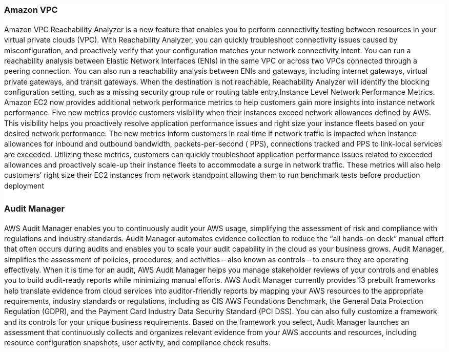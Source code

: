 ### Amazon VPC

Amazon VPC Reachability Analyzer is a new feature that enables you to perform connectivity testing between resources in
your virtual private clouds (VPC). With Reachability Analyzer, you can quickly troubleshoot connectivity issues caused
by misconfiguration, and proactively verify that your configuration matches your network connectivity intent. You can
run a reachability analysis between Elastic Network Interfaces (ENIs) in the same VPC or across two VPCs connected
through a peering connection. You can also run a reachability analysis between ENIs and gateways, including internet
gateways, virtual private gateways, and transit gateways. When the destination is not reachable, Reachability Analyzer
will identify the blocking configuration setting, such as a missing security group rule or routing table entry.Instance
Level Network Performance Metrics. Amazon EC2 now provides additional network performance metrics to help customers gain
more insights into instance network performance. Five new metrics provide customers visibility when their instances
exceed network allowances defined by AWS. This visibility helps you proactively resolve application performance issues
and right size your instance fleets based on your desired network performance. The new metrics inform customers in real
time if network traffic is impacted when instance allowances for inbound and outbound bandwidth, packets-per-second (
PPS), connections tracked and PPS to link-local services are exceeded. Utilizing these metrics, customers can quickly
troubleshoot application performance issues related to exceeded allowances and proactively scale-up their instance
fleets to accommodate a surge in network traffic. These metrics will also help customers’ right size their EC2 instances
from network standpoint allowing them to run benchmark tests before production deployment

### Audit Manager

AWS Audit Manager enables you to continuously audit your AWS usage, simplifying the assessment of risk and compliance
with regulations and industry standards. Audit Manager automates evidence collection to reduce the “all hands-on deck”
manual effort that often occurs during audits and enables you to scale your audit capability in the cloud as your
business grows. Audit Manager, simplifies the assessment of policies, procedures, and activities – also known as
controls – to ensure they are operating effectively. When it is time for an audit, AWS Audit Manager helps you manage
stakeholder reviews of your controls and enables you to build audit-ready reports while minimizing manual efforts. AWS
Audit Manager currently provides 13 prebuilt frameworks help translate evidence from cloud services into
auditor-friendly reports by mapping your AWS resources to the appropriate requirements, industry standards or
regulations, including as CIS AWS Foundations Benchmark, the General Data Protection Regulation (GDPR), and the Payment
Card Industry Data Security Standard (PCI DSS). You can also fully customize a framework and its controls for your
unique business requirements. Based on the framework you select, Audit Manager launches an assessment that continuously
collects and organizes relevant evidence from your AWS accounts and resources, including resource configuration
snapshots, user activity, and compliance check results.
